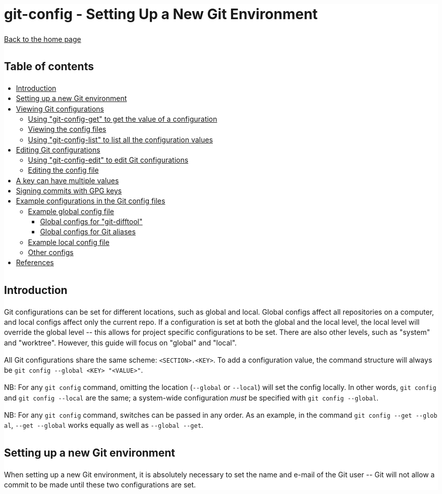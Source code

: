 git-config - Setting Up a New Git Environment
=============================================

[Back to the home page](../README.md)

Table of contents
-----------------

- [Introduction](#introduction)
- [Setting up a new Git environment](#setting-up-a-new-git-environment)
- [Viewing Git configurations](#viewing-git-configurations)
    - [Using "git-config-get" to get the value of a configuration](#using-git-config-get-to-get-the-value-of-a-configuration)
    - [Viewing the config files](#viewing-the-config-files)
    - [Using "git-config-list" to list all the configuration values](#using-git-config-list-to-list-all-the-configuration-values)
- [Editing Git configurations](#editing-git-configurations)
    - [Using "git-config-edit" to edit Git configurations](#using-git-config-edit-to-edit-git-configurations)
    - [Editing the config file](#editing-the-config-file)
- [A key can have multiple values](#a-key-can-have-multiple-values)
- [Signing commits with GPG keys](#signing-commits-with-gpg-keys)
- [Example configurations in the Git config files](#example-configurations-in-the-git-config-files)
    - [Example global config file](#example-global-config-file)
        - [Global configs for "git-difftool"](#global-configs-for-git-difftool)
        - [Global configs for Git aliases](#global-configs-for-git-aliases)
    - [Example local config file](#example-local-config-file)
    - [Other configs](#other-configs)
- [References](#references)

Introduction
------------

Git configurations can be set for different locations, such as global and local. Global configs affect all repositories on a computer, and local configs affect only the current repo. If a configuration is set at both the global and the local level, the local level will override the global level -- this allows for project specific configurations to be set. There are also other levels, such as "system" and "worktree". However, this guide will focus on "global" and "local".

All Git configurations share the same scheme: `<SECTION>.<KEY>`. To add a configuration value, the command structure will always be `git config --global <KEY> "<VALUE>"`.

NB: For any `git config` command, omitting the location (`--global` or `--local`) will set the config locally. In other words, `git config` and `git config --local` are the same; a system-wide configuration *must* be specified with `git config --global`.

NB: For any `git config` command, switches can be passed in any order. As an example, in the command `git config --get --global`, `--get --global` works equally as well as `--global --get`.

Setting up a new Git environment
--------------------------------

When setting up a new Git environment, it is absolutely necessary to set the name and e-mail of the Git user -- Git will not allow a commit to be made until these two configurations are set.
